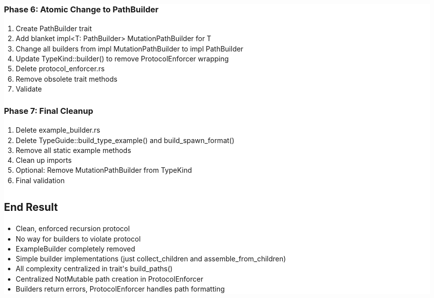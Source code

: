 ### Phase 6: Atomic Change to PathBuilder
1. Create PathBuilder trait
2. Add blanket impl<T: PathBuilder> MutationPathBuilder for T
3. Change all builders from impl MutationPathBuilder to impl PathBuilder
4. Update TypeKind::builder() to remove ProtocolEnforcer wrapping
5. Delete protocol_enforcer.rs
6. Remove obsolete trait methods
7. Validate

### Phase 7: Final Cleanup
1. Delete example_builder.rs
2. Delete TypeGuide::build_type_example() and build_spawn_format()
3. Remove all static example methods
4. Clean up imports
5. Optional: Remove MutationPathBuilder from TypeKind
6. Final validation

## End Result
- Clean, enforced recursion protocol
- No way for builders to violate protocol
- ExampleBuilder completely removed
- Simple builder implementations (just collect_children and assemble_from_children)
- All complexity centralized in trait's build_paths()
- Centralized NotMutable path creation in ProtocolEnforcer
- Builders return errors, ProtocolEnforcer handles path formatting
